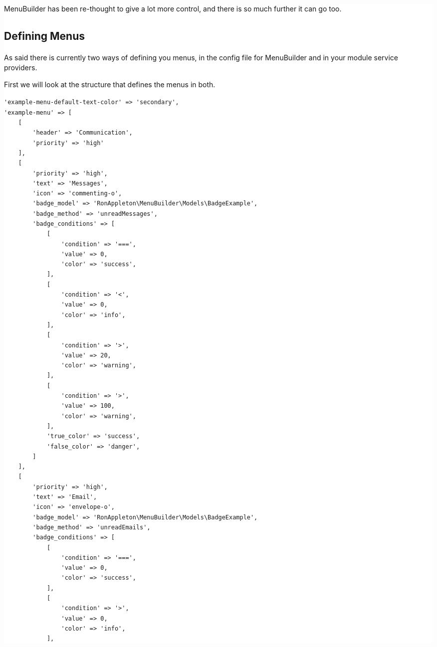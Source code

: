 MenuBuilder has been re-thought to give a lot more control, and there is so much further it can go too.

## Defining Menus

As said there is currently two ways of defining you menus, in the config file for MenuBuilder and in your module service providers.

First we will look at the structure that defines the menus in both.

    'example-menu-default-text-color' => 'secondary',
    'example-menu' => [
        [
            'header' => 'Communication',
            'priority' => 'high'
        ],
        [
            'priority' => 'high',
            'text' => 'Messages',
            'icon' => 'commenting-o',
            'badge_model' => 'RonAppleton\MenuBuilder\Models\BadgeExample',
            'badge_method' => 'unreadMessages',
            'badge_conditions' => [
                [
                    'condition' => '===',
                    'value' => 0,
                    'color' => 'success',
                ],
                [
                    'condition' => '<',
                    'value' => 0,
                    'color' => 'info',
                ],
                [
                    'condition' => '>',
                    'value' => 20,
                    'color' => 'warning',
                ],
                [
                    'condition' => '>',
                    'value' => 100,
                    'color' => 'warning',
                ],
                'true_color' => 'success',
                'false_color' => 'danger',
            ]
        ],
        [
            'priority' => 'high',
            'text' => 'Email',
            'icon' => 'envelope-o',
            'badge_model' => 'RonAppleton\MenuBuilder\Models\BadgeExample',
            'badge_method' => 'unreadEmails',
            'badge_conditions' => [
                [
                    'condition' => '===',
                    'value' => 0,
                    'color' => 'success',
                ],
                [
                    'condition' => '>',
                    'value' => 0,
                    'color' => 'info',
                ],
